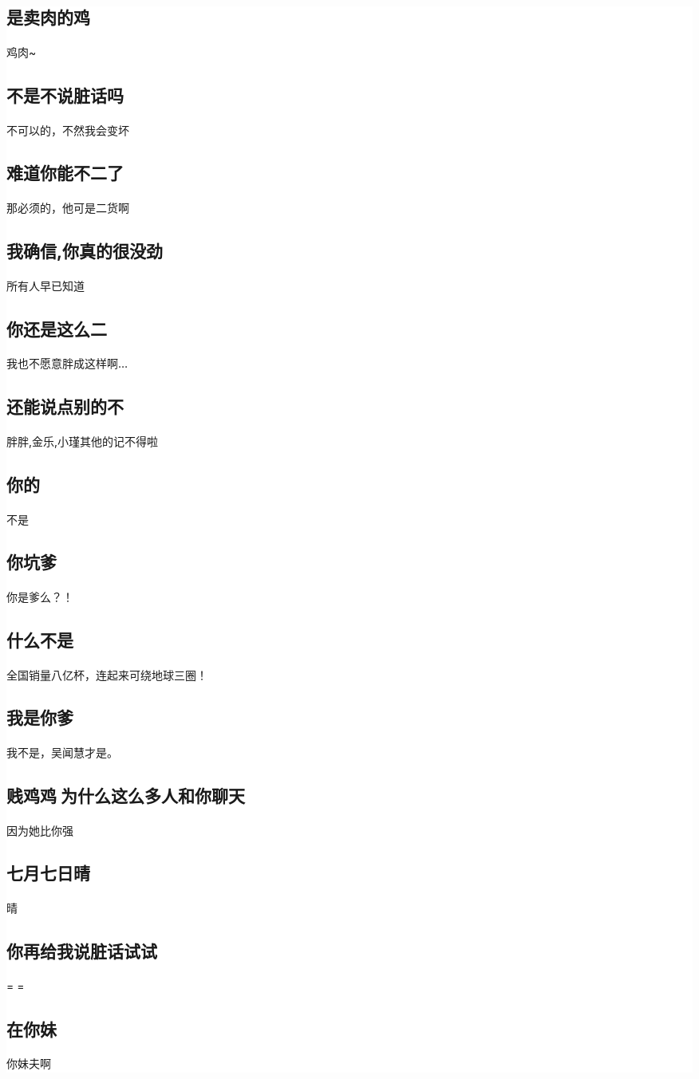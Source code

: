 ## 是卖肉的鸡
鸡肉~

## 不是不说脏话吗
不可以的，不然我会变坏

## 难道你能不二了
那必须的，他可是二货啊

## 我确信,你真的很没劲
所有人早已知道

## 你还是这么二
我也不愿意胖成这样啊…

## 还能说点别的不
胖胖,金乐,小瑾其他的记不得啦

## 你的
不是

## 你坑爹
你是爹么？！

## 什么不是
全国销量八亿杯，连起来可绕地球三圈！

## 我是你爹
我不是，吴闻慧才是。

## 贱鸡鸡  为什么这么多人和你聊天
因为她比你强

## 七月七日晴
晴

## 你再给我说脏话试试
= =

## 在你妹
你妹夫啊
